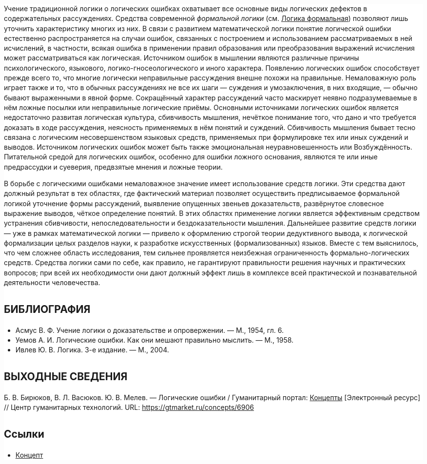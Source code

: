 Учение традиционной логики о логических ошибках охватывает все основные виды логических дефектов в содержательных рассуждениях. Средства современной _формальной логики_ (см. [Логика формальная](https://gtmarket.ru/concepts/7028)) позволяют лишь уточнить характеристику многих из них. В связи с развитием математической логики понятие логической ошибки естественно распространяется на случаи ошибок, связанных с построением и использованием рассматриваемых в ней исчислений, в частности, всякая ошибка в применении правил образования или преобразования выражений исчисления может рассматриваться как логическая. Источником ошибок в мышлении являются различные причины психологического, языкового, логико-гносеологического и иного характера. Появлению логических ошибок способствует прежде всего то, что многие логически неправильные рассуждения внешне похожи на правильные. Немаловажную роль играет также и то, что в обычных рассуждениях не все их шаги — суждения и умозаключения, в них входящие, — обычно бывают выраженными в явной форме. Сокращённый характер рассуждений часто маскирует неявно подразумеваемые в нём ложные посылки или неправильные логические приёмы. Основными источниками логических ошибок является недостаточно развитая логическая культура, сбивчивость мышления, нечёткое понимание того, что дано и что требуется доказать в ходе рассуждения, неясность применяемых в нём понятий и суждений. Сбивчивость мышления бывает тесно связана с логическим несовершенством языковых средств, применяемых при формулировке тех или иных суждений и выводов. Источником логических ошибок может быть также эмоциональная неуравновешенность или Возбуждённость. Питательной средой для логических ошибок, особенно для ошибки ложного основания, являются те или иные предрассудки и суеверия, предвзятые мнения и ложные теории.

В борьбе с логическими ошибками немаловажное значение имеет использование средств логики. Эти средства дают должный результат в тех областях, где фактический материал позволяет осуществить предписываемое формальной логикой уточнение формы рассуждений, выявление опущенных звеньев доказательств, развёрнутое словесное выражение выводов, чёткое определение понятий. В этих областях применение логики является эффективным средством устранения сбивчивости, непоследовательности и бездоказательности мышления. Дальнейшее развитие средств логики — уже в рамках математической логики — привело к оформлению строгой теории дедуктивного вывода, к логической формализации целых разделов науки, к разработке искусственных (формализованных) языков. Вместе с тем выяснилось, что чем сложнее область исследования, тем сильнее проявляется неизбежная ограниченность формально-логических средств. Средства логики сами по себе, как правило, не гарантируют правильности решения научных и практических вопросов; при всей их необходимости они дают должный эффект лишь в комплексе всей практической и познавательной деятельности человечества.

## БИБЛИОГРАФИЯ

- Асмус В. Ф. Учение логики о доказательстве и опровержении. — М., 1954, гл. 6.
- Уемов А. И. Логические ошибки. Как они мешают правильно мыслить. — М., 1958.
- Ивлев Ю. В. Логика. 3-е издание. — М., 2004.

## ВЫХОДНЫЕ СВЕДЕНИЯ

Б. В. Бирюков, В. Л. Васюков. Ю. В. Мелев. — Логические ошибки / Гуманитарный портал: [Концепты](https://gtmarket.ru/concepts/) [Электронный ресурс] // Центр гуманитарных технологий. URL: <https://gtmarket.ru/concepts/6906>

## Ссылки

- [Концепт](Концепт.md)
